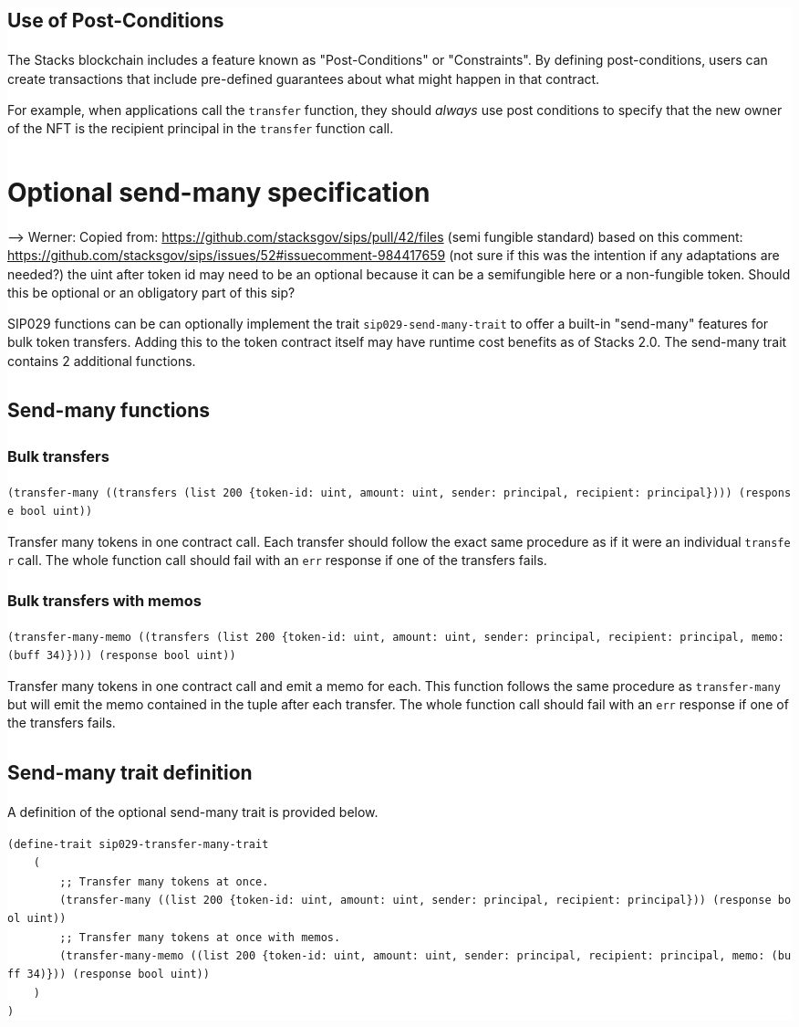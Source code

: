 ## Use of Post-Conditions

The Stacks blockchain includes a feature known as "Post-Conditions" or "Constraints". By defining post-conditions, users can create transactions that include pre-defined guarantees about what might happen in that contract.

For example, when applications call the `transfer` function, they should _always_ use post conditions to specify that the new owner of the NFT is the recipient principal in the `transfer` function call.

# Optional send-many specification
--> Werner: Copied from: https://github.com/stacksgov/sips/pull/42/files (semi fungible standard) based on this comment:  https://github.com/stacksgov/sips/issues/52#issuecomment-984417659 (not sure if this was the intention if any adaptations are needed?) the uint after token id may need to be an optional because it can be a semifungible here or a non-fungible token. Should this be optional or an obligatory part of this sip?

SIP029 functions can be can optionally implement the trait
`sip029-send-many-trait` to offer a built-in "send-many" features for bulk token
transfers. Adding this to the token contract itself may have runtime cost
benefits as of Stacks 2.0. The send-many trait contains 2 additional functions.

## Send-many functions

### Bulk transfers

`(transfer-many ((transfers (list 200 {token-id: uint, amount: uint, sender: principal, recipient: principal}))) (response bool uint))`

Transfer many tokens in one contract call. Each transfer should follow the exact
same procedure as if it were an individual `transfer` call. The whole function
call should fail with an `err` response if one of the transfers fails.

### Bulk transfers with memos

`(transfer-many-memo ((transfers (list 200 {token-id: uint, amount: uint, sender: principal, recipient: principal, memo: (buff 34)}))) (response bool uint))`

Transfer many tokens in one contract call and emit a memo for each. This
function follows the same procedure as `transfer-many` but will emit the memo
contained in the tuple after each transfer. The whole function call should fail
with an `err` response if one of the transfers fails.

## Send-many trait definition

A definition of the optional send-many trait is provided below.

```clarity
(define-trait sip029-transfer-many-trait
	(
		;; Transfer many tokens at once.
		(transfer-many ((list 200 {token-id: uint, amount: uint, sender: principal, recipient: principal})) (response bool uint))
		;; Transfer many tokens at once with memos.
		(transfer-many-memo ((list 200 {token-id: uint, amount: uint, sender: principal, recipient: principal, memo: (buff 34)})) (response bool uint))
	)
)
```
